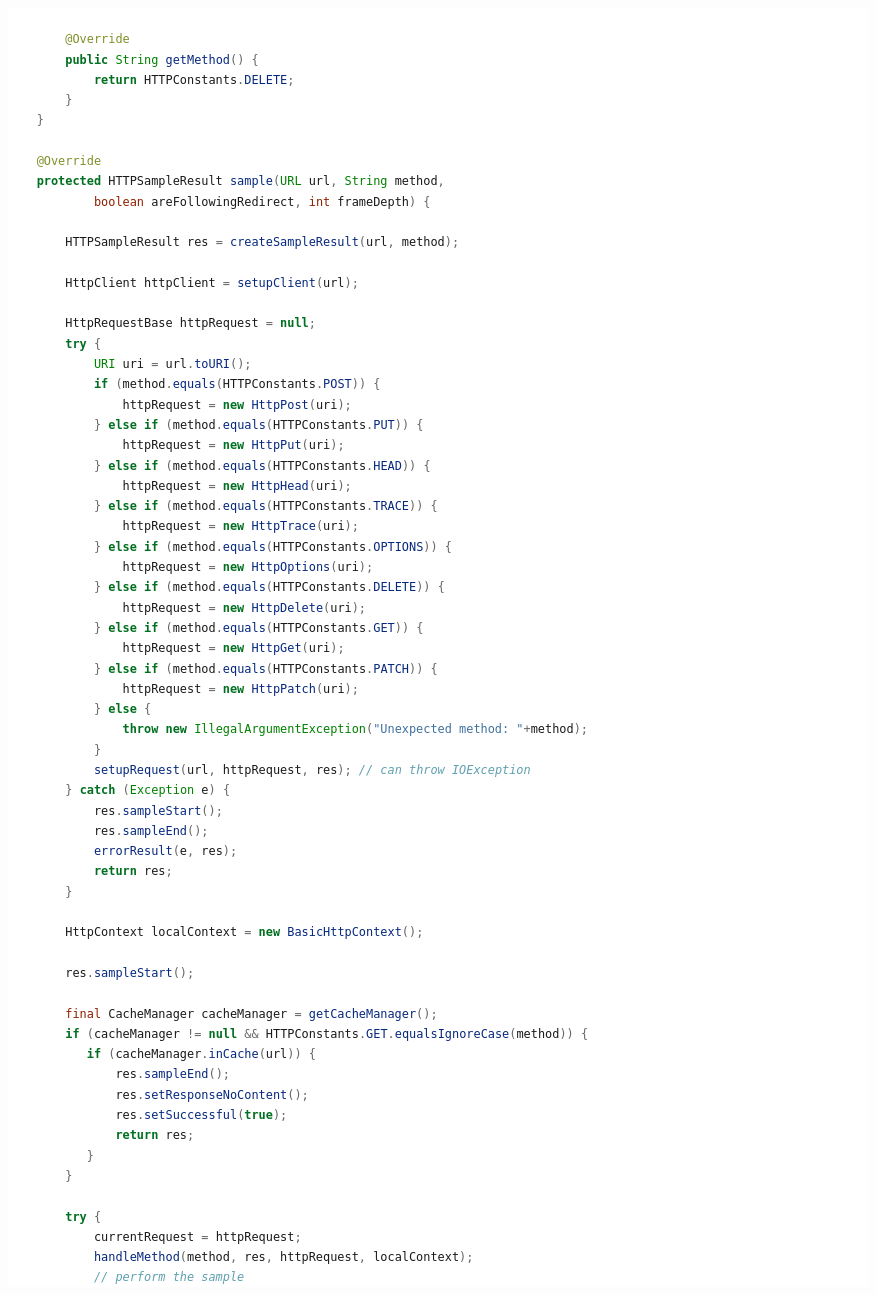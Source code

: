 ```java

        @Override
        public String getMethod() {
            return HTTPConstants.DELETE;
        }
    }
    
    @Override
    protected HTTPSampleResult sample(URL url, String method,
            boolean areFollowingRedirect, int frameDepth) {

        HTTPSampleResult res = createSampleResult(url, method);

        HttpClient httpClient = setupClient(url);
        
        HttpRequestBase httpRequest = null;
        try {
            URI uri = url.toURI();
            if (method.equals(HTTPConstants.POST)) {
                httpRequest = new HttpPost(uri);
            } else if (method.equals(HTTPConstants.PUT)) {
                httpRequest = new HttpPut(uri);
            } else if (method.equals(HTTPConstants.HEAD)) {
                httpRequest = new HttpHead(uri);
            } else if (method.equals(HTTPConstants.TRACE)) {
                httpRequest = new HttpTrace(uri);
            } else if (method.equals(HTTPConstants.OPTIONS)) {
                httpRequest = new HttpOptions(uri);
            } else if (method.equals(HTTPConstants.DELETE)) {
                httpRequest = new HttpDelete(uri);
            } else if (method.equals(HTTPConstants.GET)) {
                httpRequest = new HttpGet(uri);
            } else if (method.equals(HTTPConstants.PATCH)) {
                httpRequest = new HttpPatch(uri);
            } else {
                throw new IllegalArgumentException("Unexpected method: "+method);
            }
            setupRequest(url, httpRequest, res); // can throw IOException
        } catch (Exception e) {
            res.sampleStart();
            res.sampleEnd();
            errorResult(e, res);
            return res;
        }

        HttpContext localContext = new BasicHttpContext();
        
        res.sampleStart();

        final CacheManager cacheManager = getCacheManager();
        if (cacheManager != null && HTTPConstants.GET.equalsIgnoreCase(method)) {
           if (cacheManager.inCache(url)) {
               res.sampleEnd();
               res.setResponseNoContent();
               res.setSuccessful(true);
               return res;
           }
        }

        try {
            currentRequest = httpRequest;
            handleMethod(method, res, httpRequest, localContext);
            // perform the sample
```